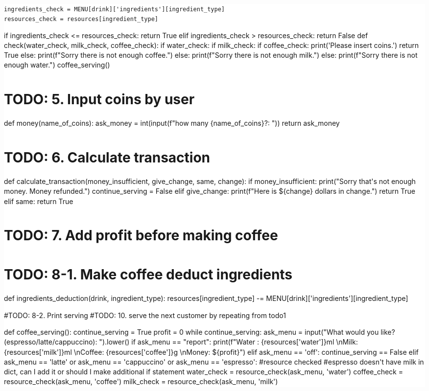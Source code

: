     ingredients_check = MENU[drink]['ingredients'][ingredient_type]
    resources_check = resources[ingredient_type]
if ingredients_check <= resources_check:
        return True
    elif ingredients_check > resources_check:
        return False
def check(water_check, milk_check, coffee_check):
if water_check:
        if milk_check:
            if coffee_check:
                print('Please insert coins.')
                return True
            else:
                print(f"Sorry there is not enough coffee.")
        else:
            print(f"Sorry there is not enough milk.")
    else:
        print(f"Sorry there is not enough water.")
    coffee_serving()
# TODO: 5. Input coins by user

def money(name_of_coins):
    ask_money = int(input(f"how many {name_of_coins}?: "))
    return ask_money
#
# TODO: 6. Calculate transaction
def calculate_transaction(money_insufficient, give_change, same, change):
    if money_insufficient:
        print("Sorry that's not enough money. Money refunded.")
        continue_serving = False
    elif give_change:
        print(f"Here is ${change} dollars in change.")
        return True
    elif same:
        return True
# TODO: 7. Add profit before making coffee
# TODO: 8-1. Make coffee deduct ingredients
def ingredients_deduction(drink, ingredient_type):
    resources[ingredient_type] -= MENU[drink]['ingredients'][ingredient_type]

#TODO: 8-2.  Print serving
#TODO: 10. serve the next customer by repeating from todo1

def coffee_serving():
    continue_serving = True
    profit = 0
    while continue_serving:
        ask_menu = input("What would you like? (espresso/latte/cappuccino): ").lower()
        if ask_menu == "report":
            print(f"Water : {resources['water']}ml \nMilk: {resources['milk']}ml \nCoffee: {resources['coffee']}g \nMoney: ${profit}")
        elif ask_menu == 'off':
            continue_serving == False
        elif ask_menu == 'latte' or ask_menu == 'cappuccino' or ask_menu == 'espresso':  #resource checked #espresso doesn't have milk in dict, can I add it or should I make additional if statement
            water_check = resource_check(ask_menu, 'water')
            coffee_check = resource_check(ask_menu, 'coffee')
            milk_check = resource_check(ask_menu, 'milk')